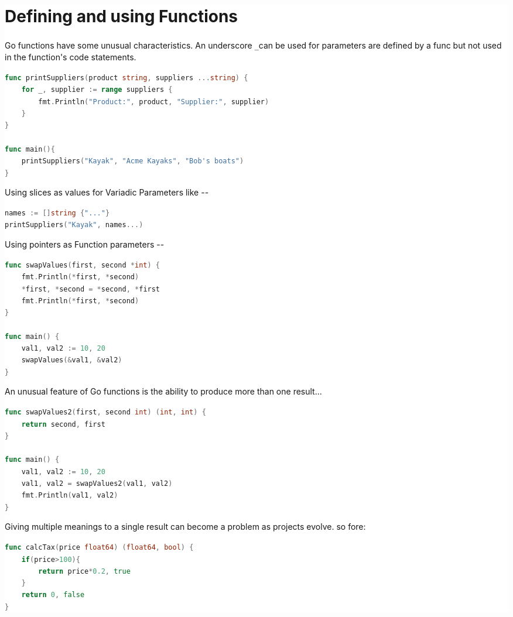 # Defining and using Functions

Go functions have some unusual characteristics. An underscore `_`can be used for parameters are defined by a func but not used in the function's code statements.

```go
func printSuppliers(product string, suppliers ...string) {
	for _, supplier := range suppliers {
		fmt.Println("Product:", product, "Supplier:", supplier)
	}
}

func main(){
	printSuppliers("Kayak", "Acme Kayaks", "Bob's boats")
}
```

Using slices as values for Variadic Parameters like --

```go
names := []string {"..."}
printSuppliers("Kayak", names...)
```

Using pointers as Function parameters --

```go
func swapValues(first, second *int) {
	fmt.Println(*first, *second)
	*first, *second = *second, *first
	fmt.Println(*first, *second)
}

func main() {
	val1, val2 := 10, 20
	swapValues(&val1, &val2)
}
```

An unusual feature of Go functions is the ability to produce more than one result...

```go
func swapValues2(first, second int) (int, int) {
	return second, first
}

func main() {
	val1, val2 := 10, 20
	val1, val2 = swapValues2(val1, val2)
	fmt.Println(val1, val2)
}
```

Giving multiple meanings to a single result can become a problem as projects evolve. so fore:

```go
func calcTax(price float64) (float64, bool) {
    if(price>100){
        return price*0.2, true
    }
    return 0, false
}
```
